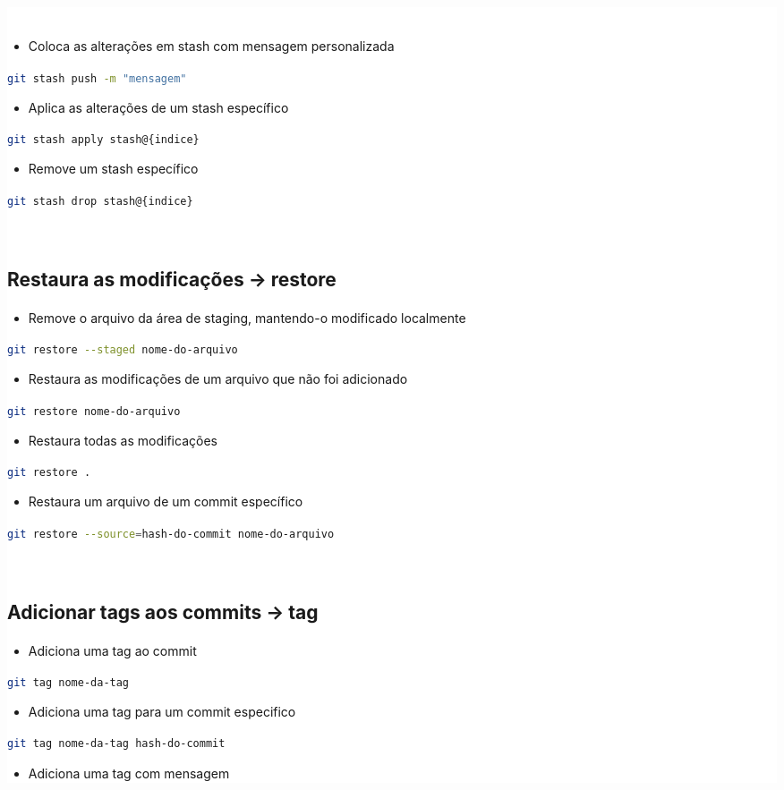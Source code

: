 <br>

- Coloca as alterações em stash com mensagem personalizada

```bash
git stash push -m "mensagem"
```

- Aplica as alterações de um stash específico

```bash
git stash apply stash@{indice}
```

- Remove um stash específico

```bash
git stash drop stash@{indice}
```

<br>

<h2>Restaura as modificações -> restore</h2>

- Remove o arquivo da área de staging, mantendo-o modificado localmente

```bash
git restore --staged nome-do-arquivo
```

- Restaura as modificações de um arquivo que não foi adicionado

```bash
git restore nome-do-arquivo
```

- Restaura todas as modificações

```bash
git restore .
```

- Restaura um arquivo de um commit específico

```bash
git restore --source=hash-do-commit nome-do-arquivo
```

<br>

<h2>Adicionar tags aos commits -> tag</h2>

- Adiciona uma tag ao commit

```bash
git tag nome-da-tag 
```

- Adiciona uma tag para um commit especifico

```bash
git tag nome-da-tag hash-do-commit
```

- Adiciona uma tag com mensagem
